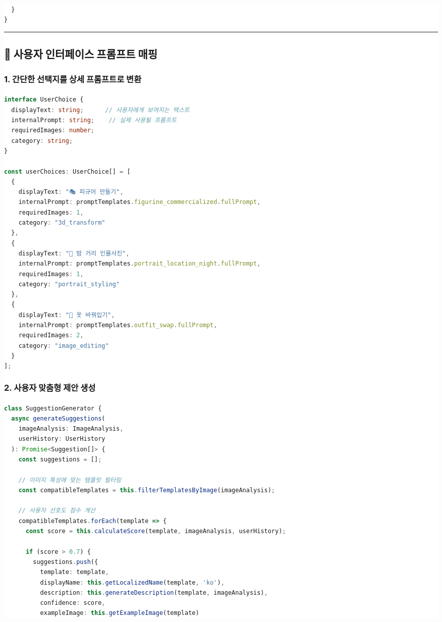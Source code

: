 ```typescript
  }
}
```

---

## 📱 사용자 인터페이스 프롬프트 매핑

### 1. 간단한 선택지를 상세 프롬프트로 변환

```typescript
interface UserChoice {
  displayText: string;      // 사용자에게 보여지는 텍스트
  internalPrompt: string;    // 실제 사용될 프롬프트
  requiredImages: number;
  category: string;
}

const userChoices: UserChoice[] = [
  {
    displayText: "🎭 피규어 만들기",
    internalPrompt: promptTemplates.figurine_commercialized.fullPrompt,
    requiredImages: 1,
    category: "3d_transform"
  },
  {
    displayText: "🌃 밤 거리 인물사진",
    internalPrompt: promptTemplates.portrait_location_night.fullPrompt,
    requiredImages: 1,
    category: "portrait_styling"
  },
  {
    displayText: "👔 옷 바꿔입기",
    internalPrompt: promptTemplates.outfit_swap.fullPrompt,
    requiredImages: 2,
    category: "image_editing"
  }
];
```

### 2. 사용자 맞춤형 제안 생성

```typescript
class SuggestionGenerator {
  async generateSuggestions(
    imageAnalysis: ImageAnalysis,
    userHistory: UserHistory
  ): Promise<Suggestion[]> {
    const suggestions = [];

    // 이미지 특성에 맞는 템플릿 필터링
    const compatibleTemplates = this.filterTemplatesByImage(imageAnalysis);

    // 사용자 선호도 점수 계산
    compatibleTemplates.forEach(template => {
      const score = this.calculateScore(template, imageAnalysis, userHistory);

      if (score > 0.7) {
        suggestions.push({
          template: template,
          displayName: this.getLocalizedName(template, 'ko'),
          description: this.generateDescription(template, imageAnalysis),
          confidence: score,
          exampleImage: this.getExampleImage(template)
```